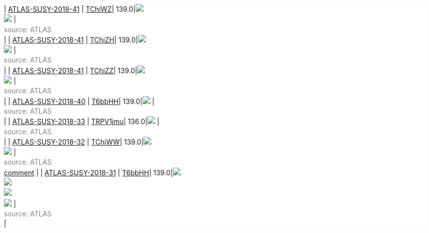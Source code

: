 | <a name="ATLAS-SUSY-2018-41_em">[ATLAS-SUSY-2018-41](https://atlas.web.cern.ch/Atlas/GROUPS/PHYSICS/PAPERS/SUSY-2018-41/)</a> | [TChiWZ](SmsDictionary310#TChiWZ)| 139.0|<a href="https://smodels.github.io/validation/310/13TeV/ATLAS/ATLAS-SUSY-2018-41-eff/validation/TChiWZ_2EqMassAx_EqMassBy_combined_pretty.png"><img src="https://smodels.github.io/validation/310/13TeV/ATLAS/ATLAS-SUSY-2018-41-eff/validation/TChiWZ_2EqMassAx_EqMassBy_combined_pretty.png?1595395133.130038" /></a><BR><a href="https://smodels.github.io/validation/310/13TeV/ATLAS/ATLAS-SUSY-2018-41-eff/validation/TChiWZ_2EqMassAx_EqMassBy_pretty.png"><img src="https://smodels.github.io/validation/310/13TeV/ATLAS/ATLAS-SUSY-2018-41-eff/validation/TChiWZ_2EqMassAx_EqMassBy_pretty.png?1595395133.130038" /></a>  |<br><font color='grey'>source: ATLAS</font><br> |
| <a name="ATLAS-SUSY-2018-41_em">[ATLAS-SUSY-2018-41](https://atlas.web.cern.ch/Atlas/GROUPS/PHYSICS/PAPERS/SUSY-2018-41/)</a> | [TChiZH](SmsDictionary310#TChiZH)| 139.0|<a href="https://smodels.github.io/validation/310/13TeV/ATLAS/ATLAS-SUSY-2018-41-eff/validation/TChiZH_2EqMassAx_EqMassBy_combined_pretty.png"><img src="https://smodels.github.io/validation/310/13TeV/ATLAS/ATLAS-SUSY-2018-41-eff/validation/TChiZH_2EqMassAx_EqMassBy_combined_pretty.png?1595395133.1519468" /></a><BR><a href="https://smodels.github.io/validation/310/13TeV/ATLAS/ATLAS-SUSY-2018-41-eff/validation/TChiZH_2EqMassAx_EqMassBy_pretty.png"><img src="https://smodels.github.io/validation/310/13TeV/ATLAS/ATLAS-SUSY-2018-41-eff/validation/TChiZH_2EqMassAx_EqMassBy_pretty.png?1595395133.1519468" /></a>  |<br><font color='grey'>source: ATLAS</font><br> |
| <a name="ATLAS-SUSY-2018-41_em">[ATLAS-SUSY-2018-41](https://atlas.web.cern.ch/Atlas/GROUPS/PHYSICS/PAPERS/SUSY-2018-41/)</a> | [TChiZZ](SmsDictionary310#TChiZZ)| 139.0|<a href="https://smodels.github.io/validation/310/13TeV/ATLAS/ATLAS-SUSY-2018-41-eff/validation/TChiZZ_2EqMassAx_EqMassBy_combined_pretty.png"><img src="https://smodels.github.io/validation/310/13TeV/ATLAS/ATLAS-SUSY-2018-41-eff/validation/TChiZZ_2EqMassAx_EqMassBy_combined_pretty.png?1595395133.1712756" /></a><BR><a href="https://smodels.github.io/validation/310/13TeV/ATLAS/ATLAS-SUSY-2018-41-eff/validation/TChiZZ_2EqMassAx_EqMassBy_pretty.png"><img src="https://smodels.github.io/validation/310/13TeV/ATLAS/ATLAS-SUSY-2018-41-eff/validation/TChiZZ_2EqMassAx_EqMassBy_pretty.png?1595395133.1712756" /></a>  |<br><font color='grey'>source: ATLAS</font><br> |
| <a name="ATLAS-SUSY-2018-40_em">[ATLAS-SUSY-2018-40](https://atlas.web.cern.ch/Atlas/GROUPS/PHYSICS/PAPERS/SUSY-2018-40/)</a> | [T6bbHH](SmsDictionary310#T6bbHH)| 139.0|<a href="https://smodels.github.io/validation/310/13TeV/ATLAS/ATLAS-SUSY-2018-40-eff/validation/T6bbHH_2EqMassAx_EqMassBy_EqMassCy-130_pretty.png"><img src="https://smodels.github.io/validation/310/13TeV/ATLAS/ATLAS-SUSY-2018-40-eff/validation/T6bbHH_2EqMassAx_EqMassBy_EqMassCy-130_pretty.png?1595395133.191074" /></a>  |<br><font color='grey'>source: ATLAS</font><br> |
| <a name="ATLAS-SUSY-2018-33_em">[ATLAS-SUSY-2018-33](https://atlas.web.cern.ch/Atlas/GROUPS/PHYSICS/PAPERS/SUSY-2018-33/)</a> | [TRPV1jmu](SmsDictionary310#TRPV1jmu)| 136.0|<a href="https://smodels.github.io/validation/310/13TeV/ATLAS/ATLAS-SUSY-2018-33-eff/validation/TRPV1jmu_x_y_pretty.png"><img src="https://smodels.github.io/validation/310/13TeV/ATLAS/ATLAS-SUSY-2018-33-eff/validation/TRPV1jmu_x_y_pretty.png?1595395133.2122297" /></a>  |<br><font color='grey'>source: ATLAS</font><br> |
| <a name="ATLAS-SUSY-2018-32_em">[ATLAS-SUSY-2018-32](https://atlas.web.cern.ch/Atlas/GROUPS/PHYSICS/PAPERS/SUSY-2018-32/)</a> | [TChiWW](SmsDictionary310#TChiWW)| 139.0|<a href="https://smodels.github.io/validation/310/13TeV/ATLAS/ATLAS-SUSY-2018-32-eff/validation/TChiWW_x_y_combined_pretty.png"><img src="https://smodels.github.io/validation/310/13TeV/ATLAS/ATLAS-SUSY-2018-32-eff/validation/TChiWW_x_y_combined_pretty.png?1595395133.2321675" /></a><BR><a href="https://smodels.github.io/validation/310/13TeV/ATLAS/ATLAS-SUSY-2018-32-eff/validation/TChiWW_x_y_pretty.png"><img src="https://smodels.github.io/validation/310/13TeV/ATLAS/ATLAS-SUSY-2018-32-eff/validation/TChiWW_x_y_pretty.png?1595395133.2321675" /></a>  |<br><font color='grey'>source: ATLAS</font><br>[comment](https://smodels.github.io/validation/310/13TeV/ATLAS/ATLAS-SUSY-2018-32-eff/validation/TChiWW.txt) |
| <a name="ATLAS-SUSY-2018-31_em">[ATLAS-SUSY-2018-31](https://atlas.web.cern.ch/Atlas/GROUPS/PHYSICS/PAPERS/SUSY-2018-31/)</a> | [T6bbHH](SmsDictionary310#T6bbHH)| 139.0|<a href="https://smodels.github.io/validation/310/13TeV/ATLAS/ATLAS-SUSY-2018-31-eff/validation/T6bbHH_x_y_60_combined_pretty.png"><img src="https://smodels.github.io/validation/310/13TeV/ATLAS/ATLAS-SUSY-2018-31-eff/validation/T6bbHH_x_y_60_combined_pretty.png?1595395133.2782714" /></a><BR><a href="https://smodels.github.io/validation/310/13TeV/ATLAS/ATLAS-SUSY-2018-31-eff/validation/T6bbHH_x_y_60_pretty.png"><img src="https://smodels.github.io/validation/310/13TeV/ATLAS/ATLAS-SUSY-2018-31-eff/validation/T6bbHH_x_y_60_pretty.png?1595395133.2782714" /></a><BR><a href="https://smodels.github.io/validation/310/13TeV/ATLAS/ATLAS-SUSY-2018-31-eff/validation/T6bbHH_x_y_y-130_combined_pretty.png"><img src="https://smodels.github.io/validation/310/13TeV/ATLAS/ATLAS-SUSY-2018-31-eff/validation/T6bbHH_x_y_y-130_combined_pretty.png?1595395133.2782714" /></a><BR><a href="https://smodels.github.io/validation/310/13TeV/ATLAS/ATLAS-SUSY-2018-31-eff/validation/T6bbHH_x_y_y-130_pretty.png"><img src="https://smodels.github.io/validation/310/13TeV/ATLAS/ATLAS-SUSY-2018-31-eff/validation/T6bbHH_x_y_y-130_pretty.png?1595395133.2782714" /></a>  |<br><font color='grey'>source: ATLAS</font><br> |